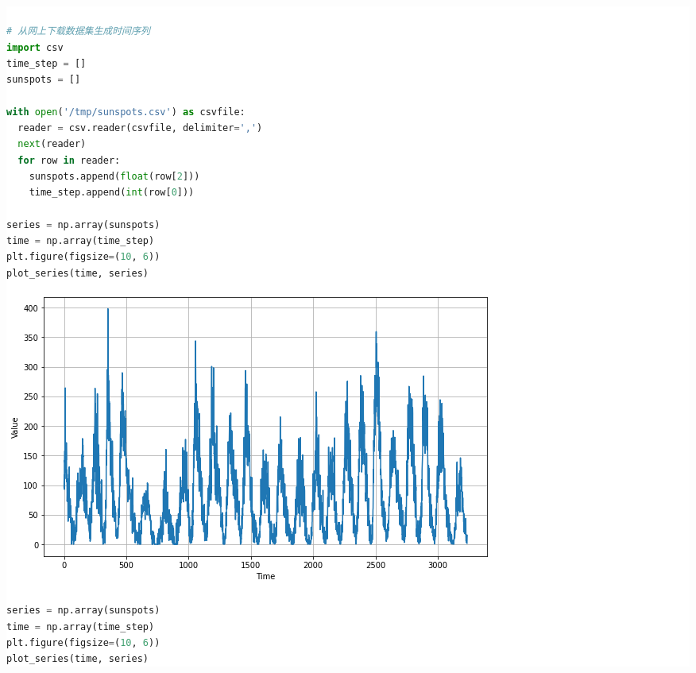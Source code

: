 


```python

# 从网上下载数据集生成时间序列
import csv
time_step = []
sunspots = []

with open('/tmp/sunspots.csv') as csvfile:
  reader = csv.reader(csvfile, delimiter=',')
  next(reader)
  for row in reader:
    sunspots.append(float(row[2]))
    time_step.append(int(row[0]))

series = np.array(sunspots)
time = np.array(time_step)
plt.figure(figsize=(10, 6))
plot_series(time, series)
```


![png](output_4_0.png)



```python
series = np.array(sunspots)
time = np.array(time_step)
plt.figure(figsize=(10, 6))
plot_series(time, series)
```

